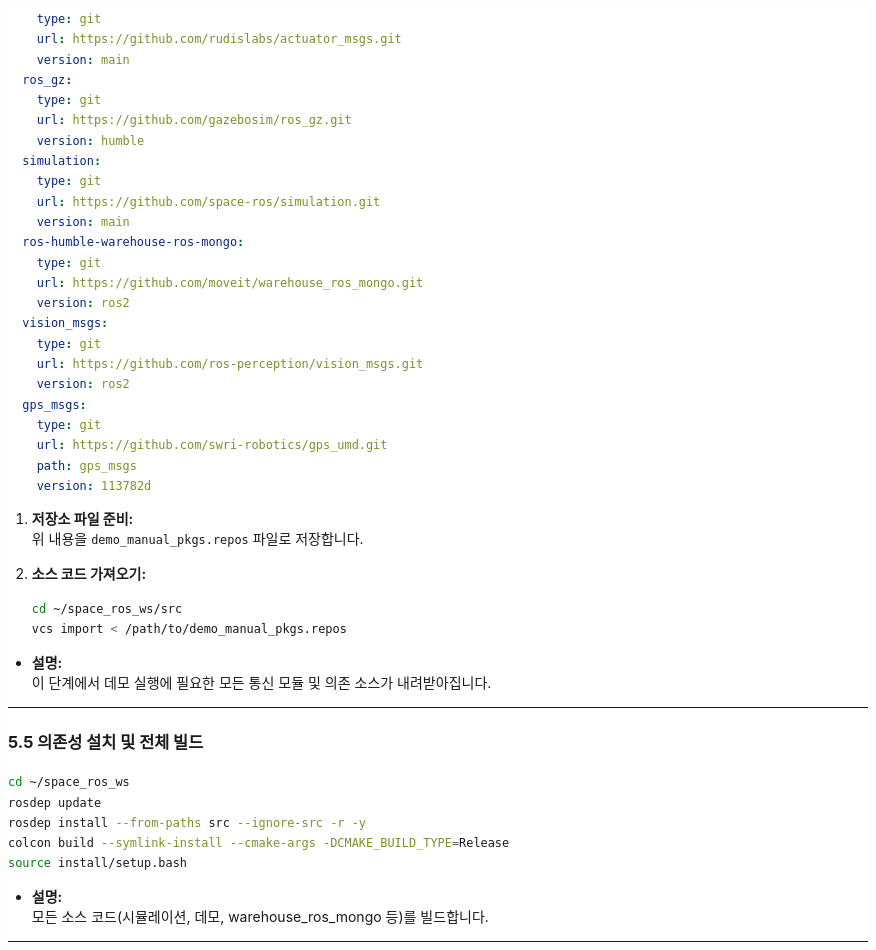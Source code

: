 ```yaml
    type: git
    url: https://github.com/rudislabs/actuator_msgs.git
    version: main
  ros_gz:
    type: git
    url: https://github.com/gazebosim/ros_gz.git
    version: humble
  simulation:
    type: git
    url: https://github.com/space-ros/simulation.git
    version: main
  ros-humble-warehouse-ros-mongo:
    type: git
    url: https://github.com/moveit/warehouse_ros_mongo.git
    version: ros2
  vision_msgs:
    type: git
    url: https://github.com/ros-perception/vision_msgs.git
    version: ros2
  gps_msgs:
    type: git
    url: https://github.com/swri-robotics/gps_umd.git
    path: gps_msgs
    version: 113782d
```

1. **저장소 파일 준비:**  
   위 내용을 `demo_manual_pkgs.repos` 파일로 저장합니다.

2. **소스 코드 가져오기:**

   ```bash
   cd ~/space_ros_ws/src
   vcs import < /path/to/demo_manual_pkgs.repos
   ```

- **설명:**  
  이 단계에서 데모 실행에 필요한 모든 통신 모듈 및 의존 소스가 내려받아집니다.

---

### 5.5 의존성 설치 및 전체 빌드

```bash
cd ~/space_ros_ws
rosdep update
rosdep install --from-paths src --ignore-src -r -y
colcon build --symlink-install --cmake-args -DCMAKE_BUILD_TYPE=Release
source install/setup.bash
```

- **설명:**  
  모든 소스 코드(시뮬레이션, 데모, warehouse_ros_mongo 등)를 빌드합니다.

---
